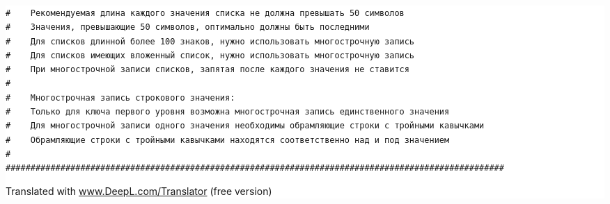     #    Рекомендуемая длина каждого значения списка не должна превышать 50 символов
    #    Значения, превышающие 50 символов, оптимально должны быть последними
    #    Для списков длинной более 100 знаков, нужно использовать многострочную запись
    #    Для списков имеющих вложенный список, нужно использовать многострочную запись
    #    При многострочной записи списков, запятая после каждого значения не ставится
    #
    #    Многострочная запись строкового значения:
    #    Только для ключа первого уровня возможна многострочная запись единственного значения
    #    Для многострочной записи одного значения необходимы обрамляющие строки с тройными кавычками
    #    Обрамляющие строки с тройными кавычками находятся соответственно над и под значением
    #
    ####################################################################################################

Translated with www.DeepL.com/Translator (free version)
